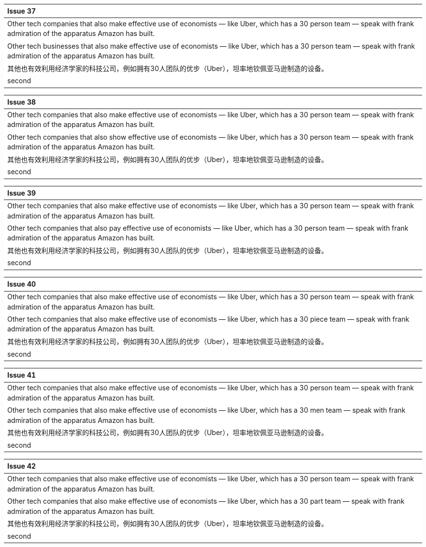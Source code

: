 | Issue 37 |
| :--- |
| Other tech companies that also make effective use of economists — like Uber, which has a 30 person team — speak with frank admiration of the apparatus Amazon has built. |
| Other tech businesses that also make effective use of economists — like Uber, which has a 30 person team — speak with frank admiration of the apparatus Amazon has built. |
| 其他也有效利用经济学家的科技公司，例如拥有30人团队的优步（Uber），坦率地钦佩亚马逊制造的设备。 |
| second |

| Issue 38 |
| :--- |
| Other tech companies that also make effective use of economists — like Uber, which has a 30 person team — speak with frank admiration of the apparatus Amazon has built. |
| Other tech companies that also show effective use of economists — like Uber, which has a 30 person team — speak with frank admiration of the apparatus Amazon has built. |
| 其他也有效利用经济学家的科技公司，例如拥有30人团队的优步（Uber），坦率地钦佩亚马逊制造的设备。 |
| second |

| Issue 39 |
| :--- |
| Other tech companies that also make effective use of economists — like Uber, which has a 30 person team — speak with frank admiration of the apparatus Amazon has built. |
| Other tech companies that also pay effective use of economists — like Uber, which has a 30 person team — speak with frank admiration of the apparatus Amazon has built. |
| 其他也有效利用经济学家的科技公司，例如拥有30人团队的优步（Uber），坦率地钦佩亚马逊制造的设备。 |
| second |

| Issue 40 |
| :--- |
| Other tech companies that also make effective use of economists — like Uber, which has a 30 person team — speak with frank admiration of the apparatus Amazon has built. |
| Other tech companies that also make effective use of economists — like Uber, which has a 30 piece team — speak with frank admiration of the apparatus Amazon has built. |
| 其他也有效利用经济学家的科技公司，例如拥有30人团队的优步（Uber），坦率地钦佩亚马逊制造的设备。 |
| second |

| Issue 41 |
| :--- |
| Other tech companies that also make effective use of economists — like Uber, which has a 30 person team — speak with frank admiration of the apparatus Amazon has built. |
| Other tech companies that also make effective use of economists — like Uber, which has a 30 men team — speak with frank admiration of the apparatus Amazon has built. |
| 其他也有效利用经济学家的科技公司，例如拥有30人团队的优步（Uber），坦率地钦佩亚马逊制造的设备。 |
| second |

| Issue 42 |
| :--- |
| Other tech companies that also make effective use of economists — like Uber, which has a 30 person team — speak with frank admiration of the apparatus Amazon has built. |
| Other tech companies that also make effective use of economists — like Uber, which has a 30 part team — speak with frank admiration of the apparatus Amazon has built. |
| 其他也有效利用经济学家的科技公司，例如拥有30人团队的优步（Uber），坦率地钦佩亚马逊制造的设备。 |
| second |
